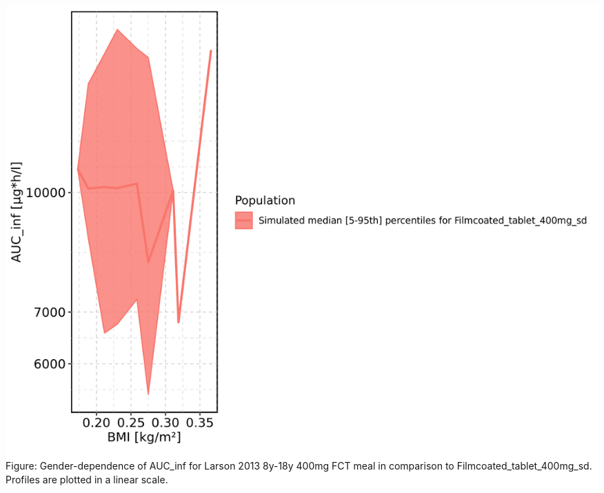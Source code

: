 <img src="PKAnalysis/Filmcoated_tablet_400mg_sd-AUC_inf-vs-BMI-log.png" width="100%" style="display: block; margin: auto;" />


Figure: Gender-dependence of AUC_inf for Larson 2013 8y-18y 400mg FCT meal in comparison to Filmcoated_tablet_400mg_sd. Profiles are plotted in a linear scale.

